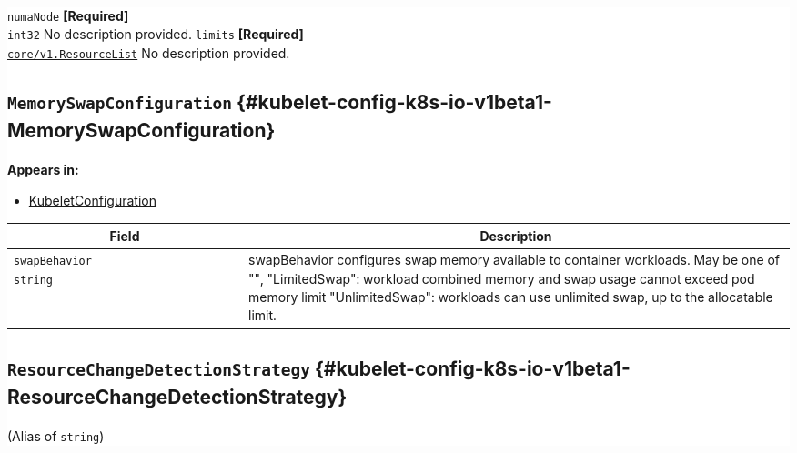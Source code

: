 
  
<tr><td><code>numaNode</code> <B>[Required]</B><br/>
<code>int32</code>
</td>
<td>
   <span class="text-muted">No description provided.</span>
   </td>
</tr>
    
  
<tr><td><code>limits</code> <B>[Required]</B><br/>
<a href="https://plaidcloud.com/docs/reference/generated/PlaidCloud-api/v1.23/#resourcelist-v1-core"><code>core/v1.ResourceList</code></a>
</td>
<td>
   <span class="text-muted">No description provided.</span>
   </td>
</tr>
    
  
</tbody>
</table>

## `MemorySwapConfiguration`     {#kubelet-config-k8s-io-v1beta1-MemorySwapConfiguration}
    



**Appears in:**
- [KubeletConfiguration](#kubelet-config-k8s-io-v1beta1-KubeletConfiguration)




<table class="table">
<thead><tr><th width="30%">Field</th><th>Description</th></tr></thead>
<tbody>
    

  
<tr><td><code>swapBehavior</code><br/>
<code>string</code>
</td>
<td>
   swapBehavior configures swap memory available to container workloads. May be one of
"", "LimitedSwap": workload combined memory and swap usage cannot exceed pod memory limit
"UnlimitedSwap": workloads can use unlimited swap, up to the allocatable limit.</td>
</tr>
    
  
</tbody>
</table>

## `ResourceChangeDetectionStrategy`     {#kubelet-config-k8s-io-v1beta1-ResourceChangeDetectionStrategy}
    
(Alias of `string`)
